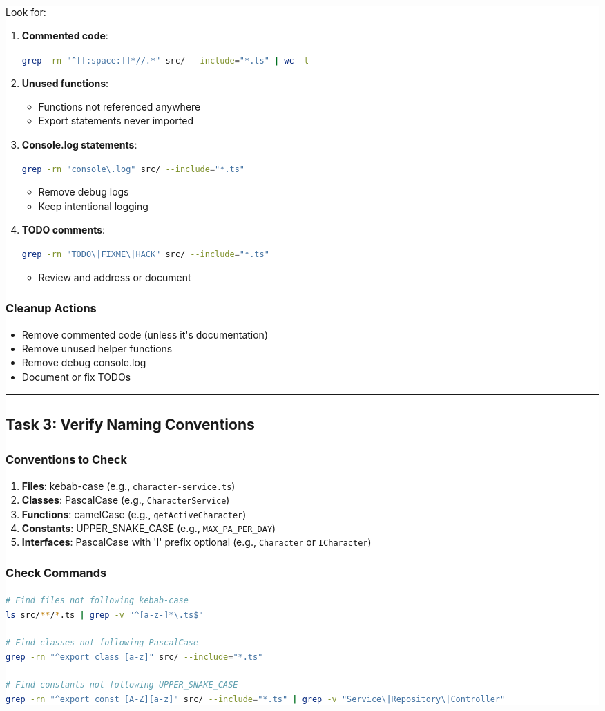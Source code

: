 Look for:
1. **Commented code**:
   ```bash
   grep -rn "^[[:space:]]*//.*" src/ --include="*.ts" | wc -l
   ```

2. **Unused functions**:
   - Functions not referenced anywhere
   - Export statements never imported

3. **Console.log statements**:
   ```bash
   grep -rn "console\.log" src/ --include="*.ts"
   ```
   - Remove debug logs
   - Keep intentional logging

4. **TODO comments**:
   ```bash
   grep -rn "TODO\|FIXME\|HACK" src/ --include="*.ts"
   ```
   - Review and address or document

### Cleanup Actions

- Remove commented code (unless it's documentation)
- Remove unused helper functions
- Remove debug console.log
- Document or fix TODOs

---

## Task 3: Verify Naming Conventions

### Conventions to Check

1. **Files**: kebab-case (e.g., `character-service.ts`)
2. **Classes**: PascalCase (e.g., `CharacterService`)
3. **Functions**: camelCase (e.g., `getActiveCharacter`)
4. **Constants**: UPPER_SNAKE_CASE (e.g., `MAX_PA_PER_DAY`)
5. **Interfaces**: PascalCase with 'I' prefix optional (e.g., `Character` or `ICharacter`)

### Check Commands

```bash
# Find files not following kebab-case
ls src/**/*.ts | grep -v "^[a-z-]*\.ts$"

# Find classes not following PascalCase
grep -rn "^export class [a-z]" src/ --include="*.ts"

# Find constants not following UPPER_SNAKE_CASE
grep -rn "^export const [A-Z][a-z]" src/ --include="*.ts" | grep -v "Service\|Repository\|Controller"
```
